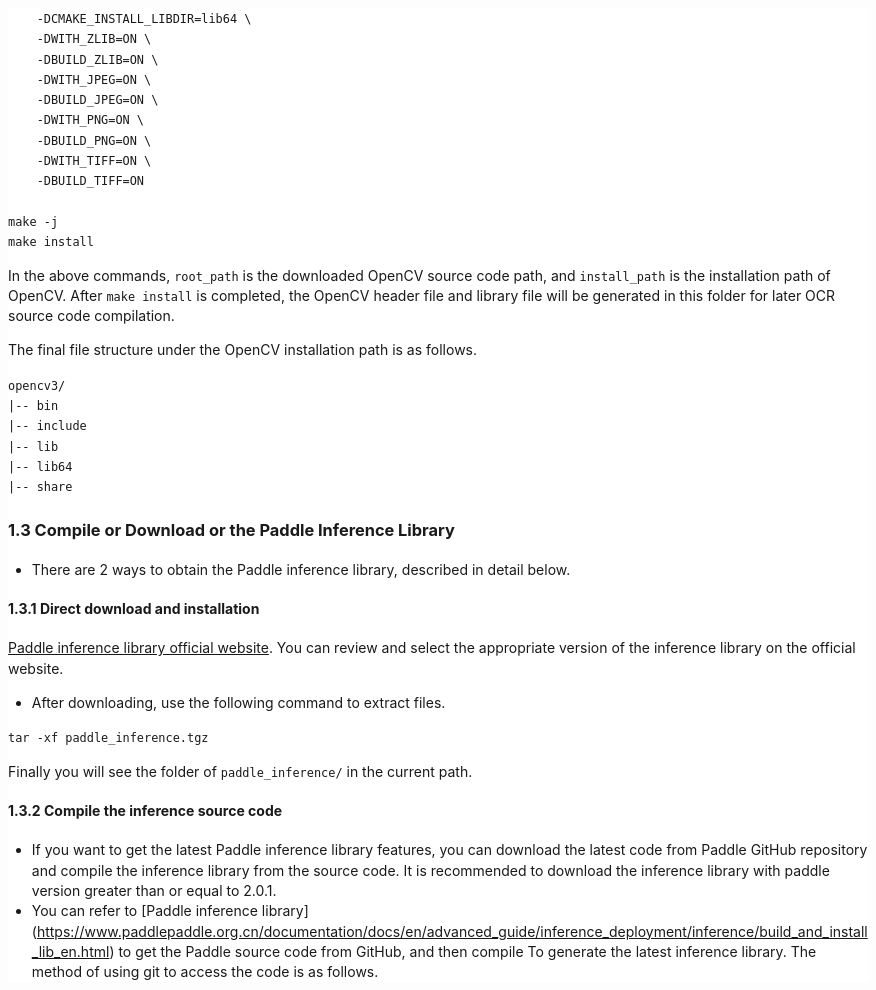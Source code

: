 ```shell
    -DCMAKE_INSTALL_LIBDIR=lib64 \
    -DWITH_ZLIB=ON \
    -DBUILD_ZLIB=ON \
    -DWITH_JPEG=ON \
    -DBUILD_JPEG=ON \
    -DWITH_PNG=ON \
    -DBUILD_PNG=ON \
    -DWITH_TIFF=ON \
    -DBUILD_TIFF=ON

make -j
make install
```

In the above commands, `root_path` is the downloaded OpenCV source code path, and `install_path` is the installation path of OpenCV. After `make install` is completed, the OpenCV header file and library file will be generated in this folder for later OCR source code compilation.



The final file structure under the OpenCV installation path is as follows.

```
opencv3/
|-- bin
|-- include
|-- lib
|-- lib64
|-- share
```

<a name="13"></a>
### 1.3 Compile or Download or the Paddle Inference Library

* There are 2 ways to obtain the Paddle inference library, described in detail below.

#### 1.3.1 Direct download and installation

[Paddle inference library official website](https://www.paddlepaddle.org.cn/inference/master/guides/install/download_lib.html#linux). You can review and select the appropriate version of the inference library on the official website.


* After downloading, use the following command to extract files.

```
tar -xf paddle_inference.tgz
```

Finally you will see the folder of `paddle_inference/` in the current path.

#### 1.3.2 Compile the inference source code
* If you want to get the latest Paddle inference library features, you can download the latest code from Paddle GitHub repository and compile the inference library from the source code. It is recommended to download the inference library with paddle version greater than or equal to 2.0.1.
* You can refer to [Paddle inference library] (https://www.paddlepaddle.org.cn/documentation/docs/en/advanced_guide/inference_deployment/inference/build_and_install_lib_en.html) to get the Paddle source code from GitHub, and then compile To generate the latest inference library. The method of using git to access the code is as follows.
